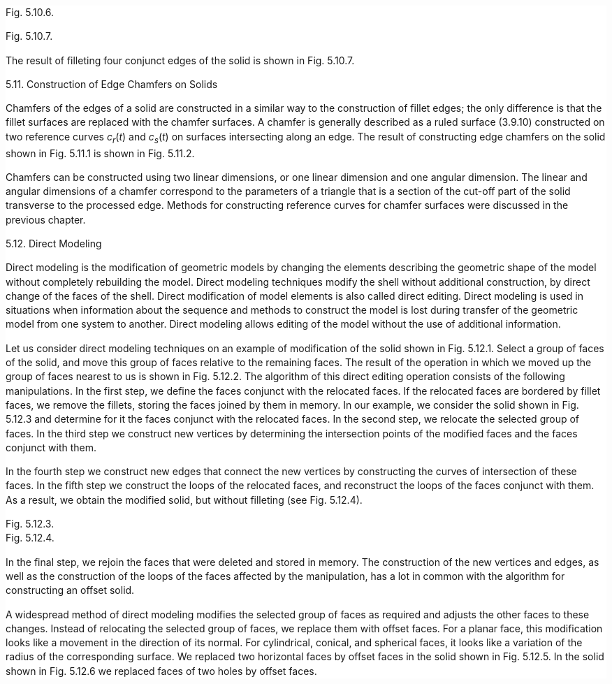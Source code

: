 Fig. 5.10.6.

Fig. 5.10.7.

The result of filleting four conjunct edges of the solid is shown in Fig. 5.10.7.

5.11. Construction of Edge Chamfers on Solids

Chamfers of the edges of a solid are constructed in a similar way to the construction of fillet edges; the only difference is that the fillet surfaces are replaced with the chamfer surfaces. A chamfer is generally described as a ruled surface (3.9.10)
constructed on two reference curves $c_r(t)$ and $c_s(t)$ on surfaces intersecting along an edge. The result of constructing edge chamfers on the solid shown in Fig. 5.11.1 is shown in Fig. 5.11.2.

Chamfers can be constructed using two linear dimensions, or one linear dimension and one angular dimension. The linear and angular dimensions of a chamfer correspond to the parameters of a triangle that is a section of the cut-off part of the solid transverse to the processed edge. Methods for constructing reference curves for chamfer surfaces were discussed in the previous chapter.

5.12. Direct Modeling

Direct modeling is the modification of geometric models by changing the elements describing the geometric shape of the model without completely rebuilding the model. Direct modeling techniques modify the shell without additional construction, by direct change of the faces of the shell. Direct modification of model elements is also called direct editing. Direct modeling is used in situations when information about the sequence and methods to construct the model is lost during transfer of the geometric model from one system to another. Direct modeling allows editing of the model without the use of additional information.

Let us consider direct modeling techniques on an example of modification of the solid shown in Fig. 5.12.1. Select a group of faces of the solid, and move this group of faces relative to the remaining faces. The result of the operation in which we moved up the group of faces nearest to us is shown in Fig. 5.12.2. The algorithm of this direct editing operation consists of the following manipulations.
In the first step, we define the faces conjunct with the relocated faces. If the relocated faces are bordered by fillet faces, we remove the fillets, storing the faces joined by them in memory. In our example, we consider the solid shown in Fig. 5.12.3 and determine for it the faces conjunct with the relocated faces. In the second step, we relocate the selected group of faces. In the third step we construct new vertices by determining the intersection points of the modified faces and the faces conjunct with them.

In the fourth step we construct new edges that connect the new vertices by constructing the curves of intersection of these faces. In the fifth step we construct the loops of the relocated faces, and reconstruct the loops of the faces conjunct with them. As a result, we obtain the modified solid, but without filleting (see Fig. 5.12.4).

Fig. 5.12.3.  
Fig. 5.12.4.

In the final step, we rejoin the faces that were deleted and stored in memory. The construction of the new vertices and edges, as well as the construction of the loops of the faces affected by the manipulation, has a lot in common with the algorithm for constructing an offset solid.

A widespread method of direct modeling modifies the selected group of faces as required and adjusts the other faces to these changes. Instead of relocating the selected group of faces, we replace them with offset faces. For a planar face, this modification looks like a movement in the direction of its normal. For cylindrical, conical, and spherical faces, it looks like a variation of the radius of the corresponding surface. We replaced two horizontal faces by offset faces in the solid shown in Fig. 5.12.5. In the solid shown in Fig. 5.12.6 we replaced faces of two holes by offset faces.
